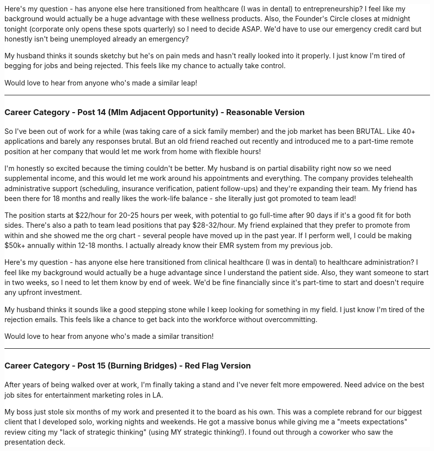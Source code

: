 Here's my question - has anyone else here transitioned from healthcare (I was in dental) to entrepreneurship? I feel like my background would actually be a huge advantage with these wellness products. Also, the Founder's Circle closes at midnight tonight (corporate only opens these spots quarterly) so I need to decide ASAP. We'd have to use our emergency credit card but honestly isn't being unemployed already an emergency? 

My husband thinks it sounds sketchy but he's on pain meds and hasn't really looked into it properly. I just know I'm tired of begging for jobs and being rejected. This feels like my chance to actually take control.

Would love to hear from anyone who's made a similar leap!

---

### Career Category - Post 14 (Mlm Adjacent Opportunity) - Reasonable Version

So I've been out of work for a while (was taking care of a sick family member) and the job market has been BRUTAL. Like 40+ applications and barely any responses brutal. But an old friend reached out recently and introduced me to a part-time remote position at her company that would let me work from home with flexible hours!

I'm honestly so excited because the timing couldn't be better. My husband is on partial disability right now so we need supplemental income, and this would let me work around his appointments and everything. The company provides telehealth administrative support (scheduling, insurance verification, patient follow-ups) and they're expanding their team. My friend has been there for 18 months and really likes the work-life balance - she literally just got promoted to team lead!

The position starts at $22/hour for 20-25 hours per week, with potential to go full-time after 90 days if it's a good fit for both sides. There's also a path to team lead positions that pay $28-32/hour. My friend explained that they prefer to promote from within and she showed me the org chart - several people have moved up in the past year. If I perform well, I could be making $50k+ annually within 12-18 months. I actually already know their EMR system from my previous job.

Here's my question - has anyone else here transitioned from clinical healthcare (I was in dental) to healthcare administration? I feel like my background would actually be a huge advantage since I understand the patient side. Also, they want someone to start in two weeks, so I need to let them know by end of week. We'd be fine financially since it's part-time to start and doesn't require any upfront investment.

My husband thinks it sounds like a good stepping stone while I keep looking for something in my field. I just know I'm tired of the rejection emails. This feels like a chance to get back into the workforce without overcommitting.

Would love to hear from anyone who's made a similar transition!

---

### Career Category - Post 15 (Burning Bridges) - Red Flag Version

After years of being walked over at work, I'm finally taking a stand and I've never felt more empowered. Need advice on the best job sites for entertainment marketing roles in LA.

My boss just stole six months of my work and presented it to the board as his own. This was a complete rebrand for our biggest client that I developed solo, working nights and weekends. He got a massive bonus while giving me a "meets expectations" review citing my "lack of strategic thinking" (using MY strategic thinking!). I found out through a coworker who saw the presentation deck.

